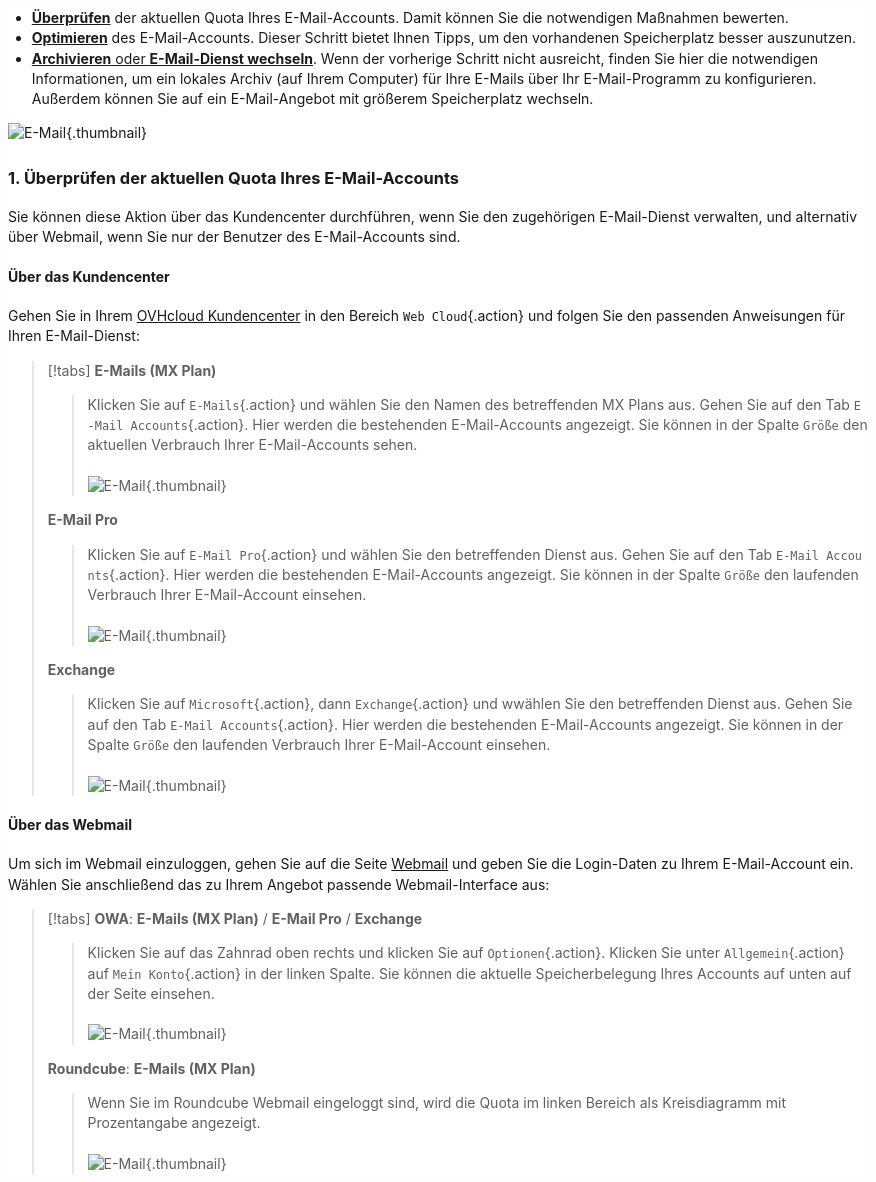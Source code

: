 - [**Überprüfen**](#check-quota) der aktuellen Quota Ihres E-Mail-Accounts. Damit können Sie die notwendigen Maßnahmen bewerten.
- [**Optimieren**](#optimise) des E-Mail-Accounts. Dieser Schritt bietet Ihnen Tipps, um den vorhandenen Speicherplatz besser auszunutzen.
- [**Archivieren** oder **E-Mail-Dienst wechseln**](#archiveorswitch). Wenn der vorherige Schritt nicht ausreicht, finden Sie hier die notwendigen Informationen, um ein lokales Archiv (auf Ihrem Computer) für Ihre E-Mails über Ihr E-Mail-Programm zu konfigurieren. Außerdem können Sie auf ein E-Mail-Angebot mit größerem Speicherplatz wechseln.

![E-Mail](images/email-quota-intro.gif){.thumbnail}

### 1. **Überprüfen** der aktuellen Quota Ihres E-Mail-Accounts <a name="check-quota"></a>

Sie können diese Aktion über das Kundencenter durchführen, wenn Sie den zugehörigen E-Mail-Dienst verwalten, und alternativ über Webmail, wenn Sie nur der Benutzer des E-Mail-Accounts sind.

#### Über das Kundencenter <a name="quotacontrolpanel"></a>

Gehen Sie in Ihrem [OVHcloud Kundencenter](/links/manager) in den Bereich `Web Cloud`{.action} und folgen Sie den passenden Anweisungen für Ihren E-Mail-Dienst:

> [!tabs]
> **E-Mails (MX Plan)**
>>
>> Klicken Sie auf `E-Mails`{.action} und wählen Sie den Namen des betreffenden MX Plans aus. Gehen Sie auf den Tab `E-Mail Accounts`{.action}. Hier werden die bestehenden E-Mail-Accounts angezeigt. Sie können in der Spalte `Größe` den aktuellen Verbrauch Ihrer E-Mail-Accounts sehen.<br><br>
>>![E-Mail](images/email-quota-quotacontrolpanel01.png){.thumbnail}<br>
>>
> **E-Mail Pro**
>>
>> Klicken Sie auf `E-Mail Pro`{.action} und wählen Sie den betreffenden Dienst aus. Gehen Sie auf den Tab `E-Mail Accounts`{.action}. Hier werden die bestehenden E-Mail-Accounts angezeigt. Sie können in der Spalte `Größe` den laufenden Verbrauch Ihrer E-Mail-Account einsehen.<br><br>
>>![E-Mail](images/email-quota-quotacontrolpanel02.png){.thumbnail}<br>
>>
> **Exchange**
>>
>> Klicken Sie auf `Microsoft`{.action}, dann `Exchange`{.action} und wwählen Sie den betreffenden Dienst aus. Gehen Sie auf den Tab `E-Mail Accounts`{.action}. Hier werden die bestehenden E-Mail-Accounts angezeigt. Sie können in der Spalte `Größe` den laufenden Verbrauch Ihrer E-Mail-Account einsehen.<br><br>
>>![E-Mail](images/email-quota-quotacontrolpanel03.png){.thumbnail}<br>
>>

#### Über das Webmail <a name="quotawebmail"></a>

Um sich im Webmail einzuloggen, gehen Sie auf die Seite [Webmail](/links/web/email) und geben Sie die Login-Daten zu Ihrem E-Mail-Account ein. Wählen Sie anschließend das zu Ihrem Angebot passende Webmail-Interface aus:

> [!tabs]
> **OWA**: **E-Mails (MX Plan)** / **E-Mail Pro** / **Exchange**
>>
>> Klicken Sie auf das Zahnrad oben rechts und klicken Sie auf `Optionen`{.action}. Klicken Sie unter `Allgemein`{.action} auf `Mein Konto`{.action} in der linken Spalte. Sie können die aktuelle Speicherbelegung Ihres Accounts auf unten auf der Seite einsehen.<br><br>
>>![E-Mail](images/email-quota-webmail01.png){.thumbnail}<br>
>>
> **Roundcube**: **E-Mails (MX Plan)**
>>
>> Wenn Sie im Roundcube Webmail eingeloggt sind, wird die Quota im linken Bereich als Kreisdiagramm mit Prozentangabe angezeigt.<br><br>
>>![E-Mail](images/email-quota-webmail02.png){.thumbnail}<br>